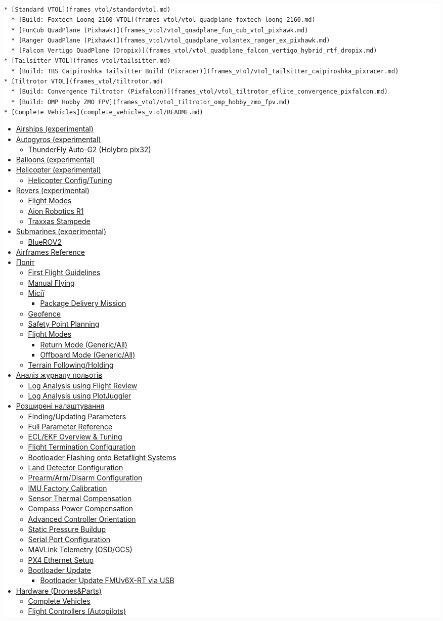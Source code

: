     * [Standard VTOL](frames_vtol/standardvtol.md)
      * [Build: Foxtech Loong 2160 VTOL](frames_vtol/vtol_quadplane_foxtech_loong_2160.md)
      * [FunCub QuadPlane (Pixhawk)](frames_vtol/vtol_quadplane_fun_cub_vtol_pixhawk.md)
      * [Ranger QuadPlane (Pixhawk)](frames_vtol/vtol_quadplane_volantex_ranger_ex_pixhawk.md)
      * [Falcon Vertigo QuadPlane (Dropix)](frames_vtol/vtol_quadplane_falcon_vertigo_hybrid_rtf_dropix.md)
    * [Tailsitter VTOL](frames_vtol/tailsitter.md)
      * [Build: TBS Caipiroshka Tailsitter Build (Pixracer)](frames_vtol/vtol_tailsitter_caipiroshka_pixracer.md)
    * [Tiltrotor VTOL](frames_vtol/tiltrotor.md)
      * [Build: Convergence Tiltrotor (Pixfalcon)](frames_vtol/vtol_tiltrotor_eflite_convergence_pixfalcon.md)
      * [Build: OMP Hobby ZMO FPV](frames_vtol/vtol_tiltrotor_omp_hobby_zmo_fpv.md)
    * [Complete Vehicles](complete_vehicles_vtol/README.md)
  * [Airships (experimental)](frames_airship/README.md)
  * [Autogyros (experimental)](frames_autogyro/README.md)
    * [ThunderFly Auto-G2 (Holybro pix32)](frames_autogyro/thunderfly_auto_g2.md)
  * [Balloons (experimental)](frames_balloon/README.md)
  * [Helicopter (experimental)](frames_helicopter/README.md)
    * [Helicopter Config/Tuning](config_heli/README.md)
  * [Rovers (experimental)](frames_rover/README.md)
    * [Flight Modes](flight_modes_rover/README.md)
    * [Aion Robotics R1](frames_rover/aion_r1.md)
    * [Traxxas Stampede](frames_rover/traxxas_stampede.md)
  * [Submarines (experimental)](frames_sub/README.md)
    * [BlueROV2](frames_sub/bluerov2.md)
  * [Airframes Reference](airframes/airframe_reference.md)
* [Політ](flying/README.md)
  * [First Flight Guidelines](flying/first_flight_guidelines.md)
  * [Manual Flying](flying/basic_flying.md)
  * [Місії](flying/missions.md)
    * [Package Delivery Mission](flying/package_delivery_mission.md)
  * [Geofence](flying/geofence.md)
  * [Safety Point Planning](flying/plan_safety_points.md)
  * [Flight Modes](flight_modes/README.md)
    * [Return Mode (Generic/All)](flight_modes/return.md)
    * [Offboard Mode (Generic/All)](flight_modes/offboard.md)
  * [Terrain Following/Holding](flying/terrain_following_holding.md)
* [Аналіз журналу польотів](log/flight_log_analysis.md)
  * [Log Analysis using Flight Review](log/flight_review.md)
  * [Log Analysis using PlotJuggler](log/plotjuggler_log_analysis.md)
* [Розширені налаштування](advanced_config/README.md)
  * [Finding/Updating Parameters](advanced_config/parameters.md)
  * [Full Parameter Reference](advanced_config/parameter_reference.md)
  * [ECL/EKF Overview & Tuning](advanced_config/tuning_the_ecl_ekf.md)
  * [Flight Termination Configuration](advanced_config/flight_termination.md)
  * [Bootloader Flashing onto Betaflight Systems](advanced_config/bootloader_update_from_betaflight.md)
  * [Land Detector Configuration](advanced_config/land_detector.md)
  * [Prearm/Arm/Disarm Configuration](advanced_config/prearm_arm_disarm.md)
  * [IMU Factory Calibration](advanced_config/imu_factory_calibration.md)
  * [Sensor Thermal Compensation](advanced_config/sensor_thermal_calibration.md)
  * [Compass Power Compensation](advanced_config/compass_power_compensation.md)
  * [Advanced Controller Orientation](advanced_config/advanced_flight_controller_orientation_leveling.md)
  * [Static Pressure Buildup](advanced_config/static_pressure_buildup.md)
  * [Serial Port Configuration](peripherals/serial_configuration.md)
  * [MAVLink Telemetry (OSD/GCS)](peripherals/mavlink_peripherals.md)
  * [PX4 Ethernet Setup](advanced_config/ethernet_setup.md)
  * [Bootloader Update](advanced_config/bootloader_update.md)
    * [Bootloader Update FMUv6X-RT via USB](advanced_config/bootloader_update_v6xrt.md)
* [Hardware (Drones&Parts)](hardware/drone_parts.md)
  * [Complete Vehicles](complete_vehicles/README.md)
  * [Flight Controllers (Autopilots)](flight_controller/README.md)